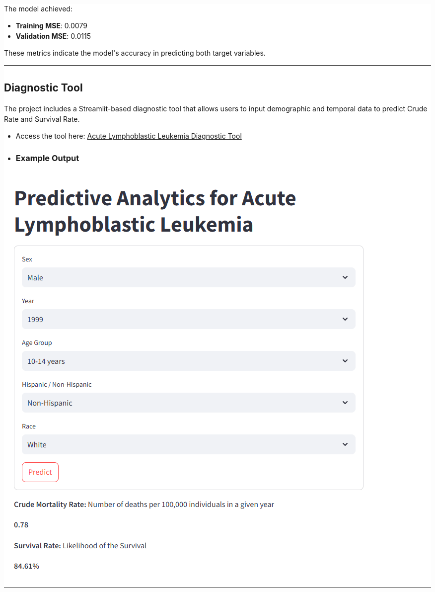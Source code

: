 The model achieved:
- **Training MSE**: 0.0079
- **Validation MSE**: 0.0115

These metrics indicate the model's accuracy in predicting both target variables.

---

## Diagnostic Tool

The project includes a Streamlit-based diagnostic tool that allows users to input demographic and temporal data to predict Crude Rate and Survival Rate.

- Access the tool here: [Acute Lymphoblastic Leukemia Diagnostic Tool](https://acute-lymphoblastic-leukemia-lstm.streamlit.app/)
- ### Example Output
![Diagnostic Tool Screenshot](ALL_result.png)

---
